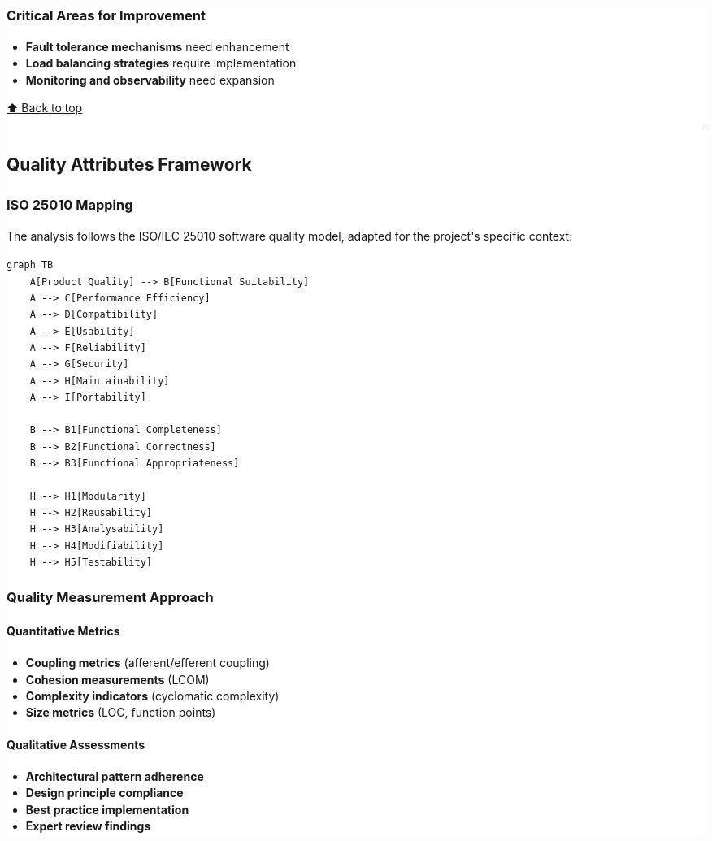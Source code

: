 ### Critical Areas for Improvement
- **Fault tolerance mechanisms** need enhancement
- **Load balancing strategies** require implementation
- **Monitoring and observability** need expansion

[⬆️ Back to top](#-table-of-contents)

---

## Quality Attributes Framework

### ISO 25010 Mapping

The analysis follows the ISO/IEC 25010 software quality model, adapted for the project's specific context:

```mermaid
graph TB
    A[Product Quality] --> B[Functional Suitability]
    A --> C[Performance Efficiency]
    A --> D[Compatibility]
    A --> E[Usability]
    A --> F[Reliability]
    A --> G[Security]
    A --> H[Maintainability]
    A --> I[Portability]
    
    B --> B1[Functional Completeness]
    B --> B2[Functional Correctness]
    B --> B3[Functional Appropriateness]
    
    H --> H1[Modularity]
    H --> H2[Reusability]
    H --> H3[Analysability]
    H --> H4[Modifiability]
    H --> H5[Testability]
```

### Quality Measurement Approach

#### Quantitative Metrics
- **Coupling metrics** (afferent/efferent coupling)
- **Cohesion measurements** (LCOM)
- **Complexity indicators** (cyclomatic complexity)
- **Size metrics** (LOC, function points)

#### Qualitative Assessments
- **Architectural pattern adherence**
- **Design principle compliance**
- **Best practice implementation**
- **Expert review findings**
